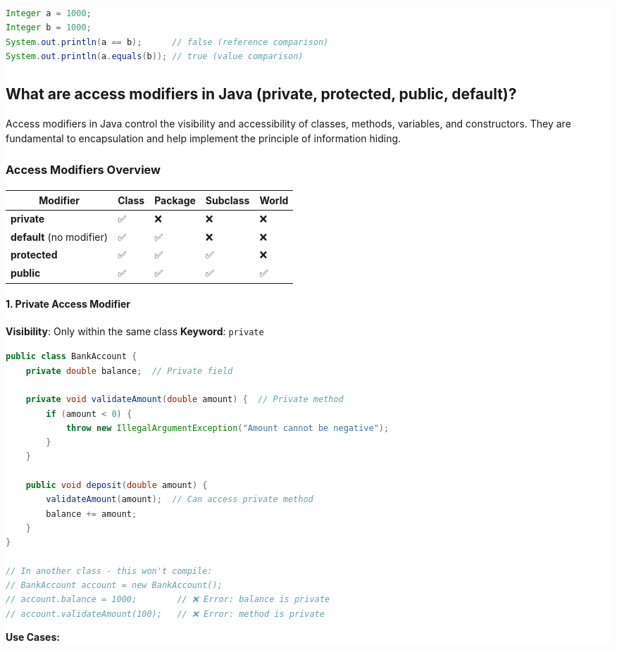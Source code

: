 ```java
Integer a = 1000;
Integer b = 1000;
System.out.println(a == b);      // false (reference comparison)
System.out.println(a.equals(b)); // true (value comparison)
```

## What are access modifiers in Java (private, protected, public, default)?

Access modifiers in Java control the visibility and accessibility of classes, methods, variables, and constructors. They are fundamental to encapsulation and help implement the principle of information hiding.

### Access Modifiers Overview

| Modifier | Class | Package | Subclass | World |
|----------|-------|---------|----------|-------|
| **private** | ✅ | ❌ | ❌ | ❌ |
| **default** (no modifier) | ✅ | ✅ | ❌ | ❌ |
| **protected** | ✅ | ✅ | ✅ | ❌ |
| **public** | ✅ | ✅ | ✅ | ✅ |

#### 1. Private Access Modifier

**Visibility**: Only within the same class
**Keyword**: `private`

```java
public class BankAccount {
    private double balance;  // Private field
    
    private void validateAmount(double amount) {  // Private method
        if (amount < 0) {
            throw new IllegalArgumentException("Amount cannot be negative");
        }
    }
    
    public void deposit(double amount) {
        validateAmount(amount);  // Can access private method
        balance += amount;
    }
}

// In another class - this won't compile:
// BankAccount account = new BankAccount();
// account.balance = 1000;        // ❌ Error: balance is private
// account.validateAmount(100);   // ❌ Error: method is private
```

**Use Cases:**
